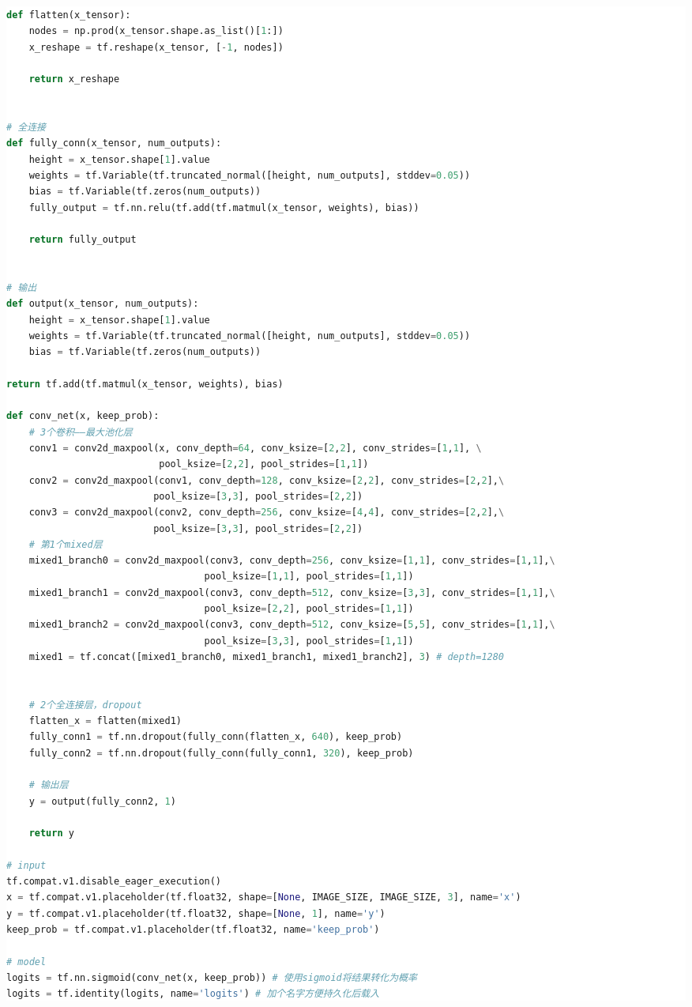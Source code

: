 ```python
def flatten(x_tensor):
    nodes = np.prod(x_tensor.shape.as_list()[1:])
    x_reshape = tf.reshape(x_tensor, [-1, nodes])
    
    return x_reshape


# 全连接
def fully_conn(x_tensor, num_outputs):
    height = x_tensor.shape[1].value
    weights = tf.Variable(tf.truncated_normal([height, num_outputs], stddev=0.05))
    bias = tf.Variable(tf.zeros(num_outputs))
    fully_output = tf.nn.relu(tf.add(tf.matmul(x_tensor, weights), bias))
        
    return fully_output


# 输出
def output(x_tensor, num_outputs):
    height = x_tensor.shape[1].value
    weights = tf.Variable(tf.truncated_normal([height, num_outputs], stddev=0.05))
    bias = tf.Variable(tf.zeros(num_outputs))
    
return tf.add(tf.matmul(x_tensor, weights), bias)

def conv_net(x, keep_prob):
    # 3个卷积——最大池化层
    conv1 = conv2d_maxpool(x, conv_depth=64, conv_ksize=[2,2], conv_strides=[1,1], \
                           pool_ksize=[2,2], pool_strides=[1,1])
    conv2 = conv2d_maxpool(conv1, conv_depth=128, conv_ksize=[2,2], conv_strides=[2,2],\
                          pool_ksize=[3,3], pool_strides=[2,2])
    conv3 = conv2d_maxpool(conv2, conv_depth=256, conv_ksize=[4,4], conv_strides=[2,2],\
                          pool_ksize=[3,3], pool_strides=[2,2])
    # 第1个mixed层
    mixed1_branch0 = conv2d_maxpool(conv3, conv_depth=256, conv_ksize=[1,1], conv_strides=[1,1],\
                                   pool_ksize=[1,1], pool_strides=[1,1])
    mixed1_branch1 = conv2d_maxpool(conv3, conv_depth=512, conv_ksize=[3,3], conv_strides=[1,1],\
                                   pool_ksize=[2,2], pool_strides=[1,1])
    mixed1_branch2 = conv2d_maxpool(conv3, conv_depth=512, conv_ksize=[5,5], conv_strides=[1,1],\
                                   pool_ksize=[3,3], pool_strides=[1,1])
    mixed1 = tf.concat([mixed1_branch0, mixed1_branch1, mixed1_branch2], 3) # depth=1280
    
    
    # 2个全连接层，dropout
    flatten_x = flatten(mixed1)
    fully_conn1 = tf.nn.dropout(fully_conn(flatten_x, 640), keep_prob)
    fully_conn2 = tf.nn.dropout(fully_conn(fully_conn1, 320), keep_prob)
    
    # 输出层
    y = output(fully_conn2, 1)
    
    return y

# input
tf.compat.v1.disable_eager_execution()
x = tf.compat.v1.placeholder(tf.float32, shape=[None, IMAGE_SIZE, IMAGE_SIZE, 3], name='x')
y = tf.compat.v1.placeholder(tf.float32, shape=[None, 1], name='y')
keep_prob = tf.compat.v1.placeholder(tf.float32, name='keep_prob')

# model
logits = tf.nn.sigmoid(conv_net(x, keep_prob)) # 使用sigmoid将结果转化为概率
logits = tf.identity(logits, name='logits') # 加个名字方便持久化后载入

```